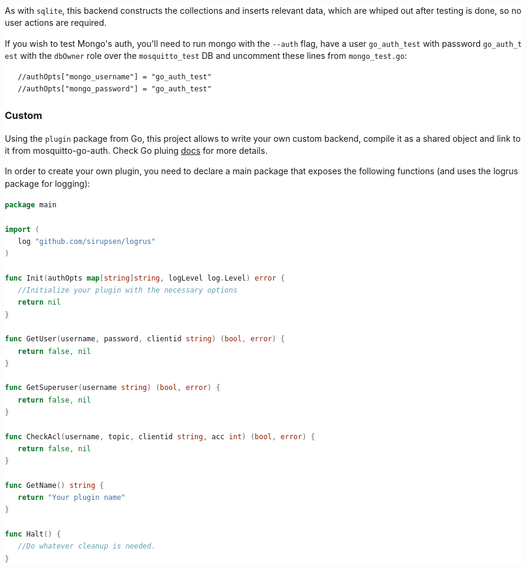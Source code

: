 As with `sqlite`, this backend constructs the collections and inserts relevant data, which are whiped out after testing is done, so no user actions are required.

If you wish to test Mongo's auth, you'll need to run mongo with the `--auth` flag, have a user `go_auth_test` with password `go_auth_test` with the `dbOwner` role over the `mosquitto_test` DB and uncomment these lines from `mongo_test.go`:

```
   //authOpts["mongo_username"] = "go_auth_test"
   //authOpts["mongo_password"] = "go_auth_test"
```

### Custom

Using the `plugin` package from Go, this project allows to write your own custom backend,
compile it as a shared object and link to it from mosquitto-go-auth.
Check Go pluing [docs](https://golang.org/pkg/plugin/) for more details.

In order to create your own plugin, you need to declare a main package that exposes the following functions (and uses the logrus package for logging):

```go
package main

import (
   log "github.com/sirupsen/logrus"
)

func Init(authOpts map[string]string, logLevel log.Level) error {
   //Initialize your plugin with the necessary options
   return nil
}

func GetUser(username, password, clientid string) (bool, error) {
   return false, nil
}

func GetSuperuser(username string) (bool, error) {
   return false, nil
}

func CheckAcl(username, topic, clientid string, acc int) (bool, error) {
   return false, nil
}

func GetName() string {
   return "Your plugin name"
}

func Halt() {
   //Do whatever cleanup is needed.
}

```
